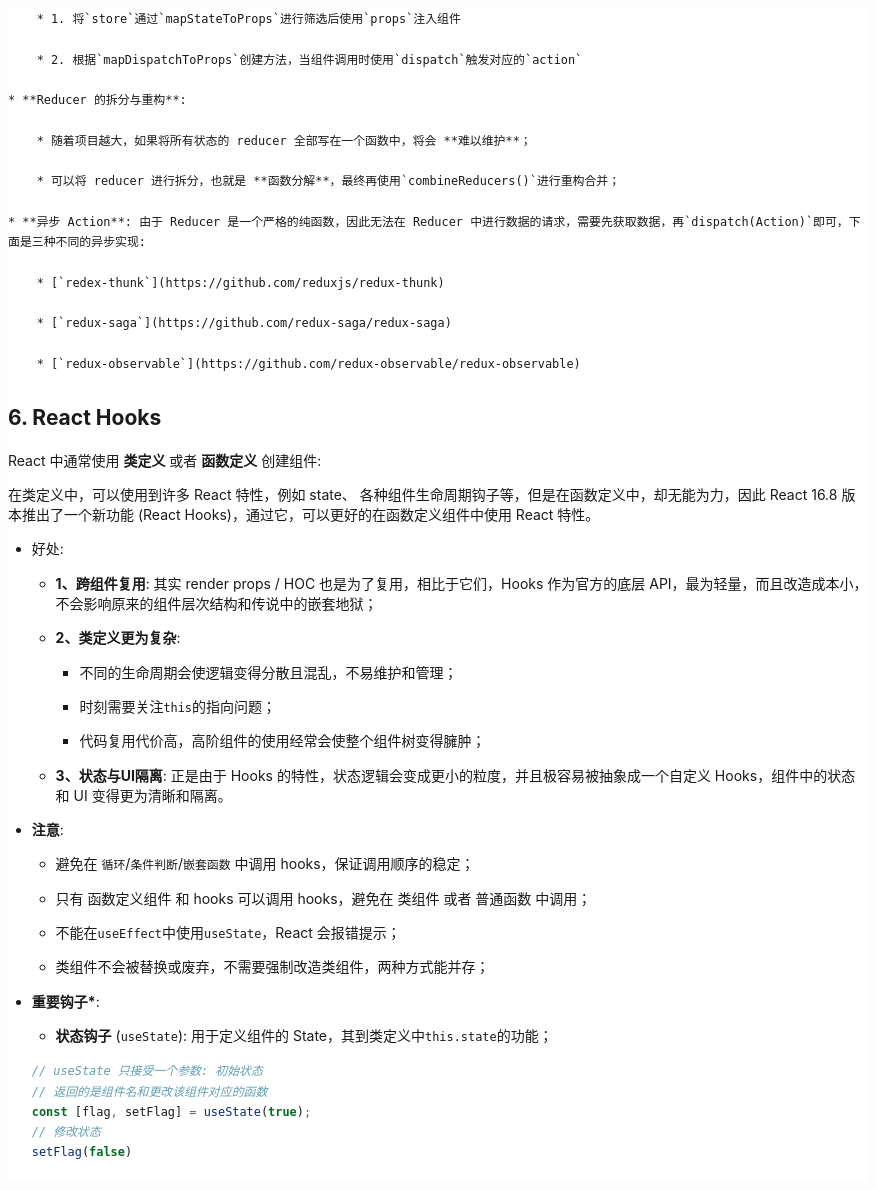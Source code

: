         * 1. 将`store`通过`mapStateToProps`进行筛选后使用`props`注入组件
        
        * 2. 根据`mapDispatchToProps`创建方法，当组件调用时使用`dispatch`触发对应的`action`
    
    * **Reducer 的拆分与重构**:
        
        * 随着项目越大，如果将所有状态的 reducer 全部写在一个函数中，将会 **难以维护**；
        
        * 可以将 reducer 进行拆分，也就是 **函数分解**，最终再使用`combineReducers()`进行重构合并；

    * **异步 Action**: 由于 Reducer 是一个严格的纯函数，因此无法在 Reducer 中进行数据的请求，需要先获取数据，再`dispatch(Action)`即可，下面是三种不同的异步实现:
        
        * [`redex-thunk`](https://github.com/reduxjs/redux-thunk)
        
        * [`redux-saga`](https://github.com/redux-saga/redux-saga)
        
        * [`redux-observable`](https://github.com/redux-observable/redux-observable)

**6. React Hooks**
---

React 中通常使用 **类定义** 或者 **函数定义** 创建组件:

在类定义中，可以使用到许多 React 特性，例如 state、 各种组件生命周期钩子等，但是在函数定义中，却无能为力，因此 React 16.8 版本推出了一个新功能 (React Hooks)，通过它，可以更好的在函数定义组件中使用 React 特性。

* 好处:

    * **1、跨组件复用**: 其实 render props / HOC 也是为了复用，相比于它们，Hooks 作为官方的底层 API，最为轻量，而且改造成本小，不会影响原来的组件层次结构和传说中的嵌套地狱；

    * **2、类定义更为复杂**:

        * 不同的生命周期会使逻辑变得分散且混乱，不易维护和管理；

        * 时刻需要关注`this`的指向问题；

        * 代码复用代价高，高阶组件的使用经常会使整个组件树变得臃肿；

    * **3、状态与UI隔离**: 正是由于 Hooks 的特性，状态逻辑会变成更小的粒度，并且极容易被抽象成一个自定义 Hooks，组件中的状态和 UI 变得更为清晰和隔离。

* **注意**:

    * 避免在 `循环`/`条件判断`/`嵌套函数` 中调用 hooks，保证调用顺序的稳定；

    * 只有 函数定义组件 和 hooks 可以调用 hooks，避免在 类组件 或者 普通函数 中调用；

    * 不能在`useEffect`中使用`useState`，React 会报错提示；

    * 类组件不会被替换或废弃，不需要强制改造类组件，两种方式能并存；

* **重要钩子\***:

    * **状态钩子** (`useState`): 用于定义组件的 State，其到类定义中`this.state`的功能；

    ```javascript
    // useState 只接受一个参数: 初始状态
    // 返回的是组件名和更改该组件对应的函数
    const [flag, setFlag] = useState(true);
    // 修改状态
    setFlag(false)
        